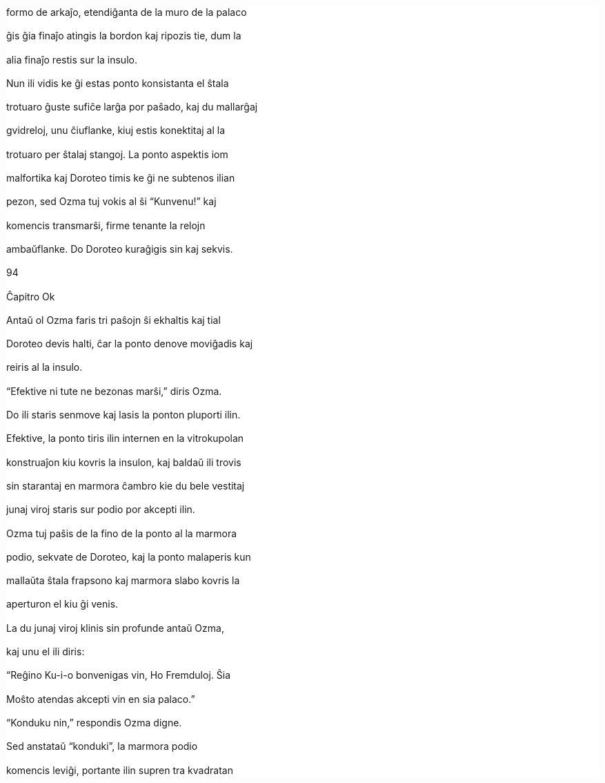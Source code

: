 formo de arkaĵo, etendiĝanta de la muro de la palaco

ĝis ĝia finaĵo atingis la bordon kaj ripozis tie, dum la

alia finaĵo restis sur la insulo. 

Nun ili vidis ke ĝi estas ponto konsistanta el ŝtala

trotuaro ĝuste sufiĉe larĝa por paŝado, kaj du mallarĝaj

gvidreloj, unu ĉiuflanke, kiuj estis konektitaj al la

trotuaro per ŝtalaj stangoj. La ponto aspektis iom

malfortika kaj Doroteo timis ke ĝi ne subtenos ilian

pezon, sed Ozma tuj vokis al ŝi “Kunvenu\!” kaj

komencis transmarŝi, firme tenante la relojn

ambaŭflanke. Do Doroteo kuraĝigis sin kaj sekvis. 

94

Ĉapitro Ok

Antaŭ ol Ozma faris tri paŝojn ŝi ekhaltis kaj tial

Doroteo devis halti, ĉar la ponto denove moviĝadis kaj

reiris al la insulo. 

“Efektive ni tute ne bezonas marŝi,” diris Ozma. 

Do ili staris senmove kaj lasis la ponton pluporti ilin. 

Efektive, la ponto tiris ilin internen en la vitrokupolan

konstruaĵon kiu kovris la insulon, kaj baldaŭ ili trovis

sin starantaj en marmora ĉambro kie du bele vestitaj

junaj viroj staris sur podio por akcepti ilin. 

Ozma tuj paŝis de la fino de la ponto al la marmora

podio, sekvate de Doroteo, kaj la ponto malaperis kun

mallaŭta ŝtala frapsono kaj marmora slabo kovris la

aperturon el kiu ĝi venis. 

La du junaj viroj klinis sin profunde antaŭ Ozma, 

kaj unu el ili diris:

“Reĝino Ku-i-o bonvenigas vin, Ho Fremduloj. Ŝia

Moŝto atendas akcepti vin en sia palaco.” 

“Konduku nin,” respondis Ozma digne. 

Sed anstataŭ “konduki”, la marmora podio

komencis leviĝi, portante ilin supren tra kvadratan

